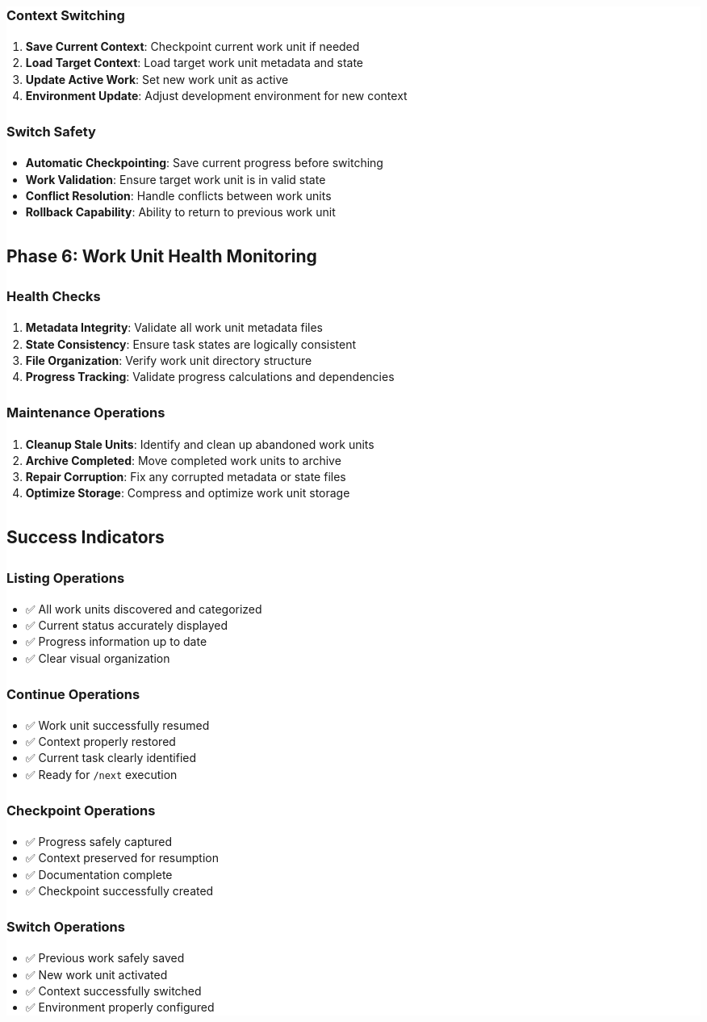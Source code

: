 ### Context Switching
1. **Save Current Context**: Checkpoint current work unit if needed
2. **Load Target Context**: Load target work unit metadata and state
3. **Update Active Work**: Set new work unit as active
4. **Environment Update**: Adjust development environment for new context

### Switch Safety
- **Automatic Checkpointing**: Save current progress before switching
- **Work Validation**: Ensure target work unit is in valid state
- **Conflict Resolution**: Handle conflicts between work units
- **Rollback Capability**: Ability to return to previous work unit

## Phase 6: Work Unit Health Monitoring

### Health Checks
1. **Metadata Integrity**: Validate all work unit metadata files
2. **State Consistency**: Ensure task states are logically consistent
3. **File Organization**: Verify work unit directory structure
4. **Progress Tracking**: Validate progress calculations and dependencies

### Maintenance Operations
1. **Cleanup Stale Units**: Identify and clean up abandoned work units
2. **Archive Completed**: Move completed work units to archive
3. **Repair Corruption**: Fix any corrupted metadata or state files
4. **Optimize Storage**: Compress and optimize work unit storage

## Success Indicators

### Listing Operations
- ✅ All work units discovered and categorized
- ✅ Current status accurately displayed
- ✅ Progress information up to date
- ✅ Clear visual organization

### Continue Operations
- ✅ Work unit successfully resumed
- ✅ Context properly restored
- ✅ Current task clearly identified
- ✅ Ready for `/next` execution

### Checkpoint Operations
- ✅ Progress safely captured
- ✅ Context preserved for resumption
- ✅ Documentation complete
- ✅ Checkpoint successfully created

### Switch Operations
- ✅ Previous work safely saved
- ✅ New work unit activated
- ✅ Context successfully switched
- ✅ Environment properly configured

